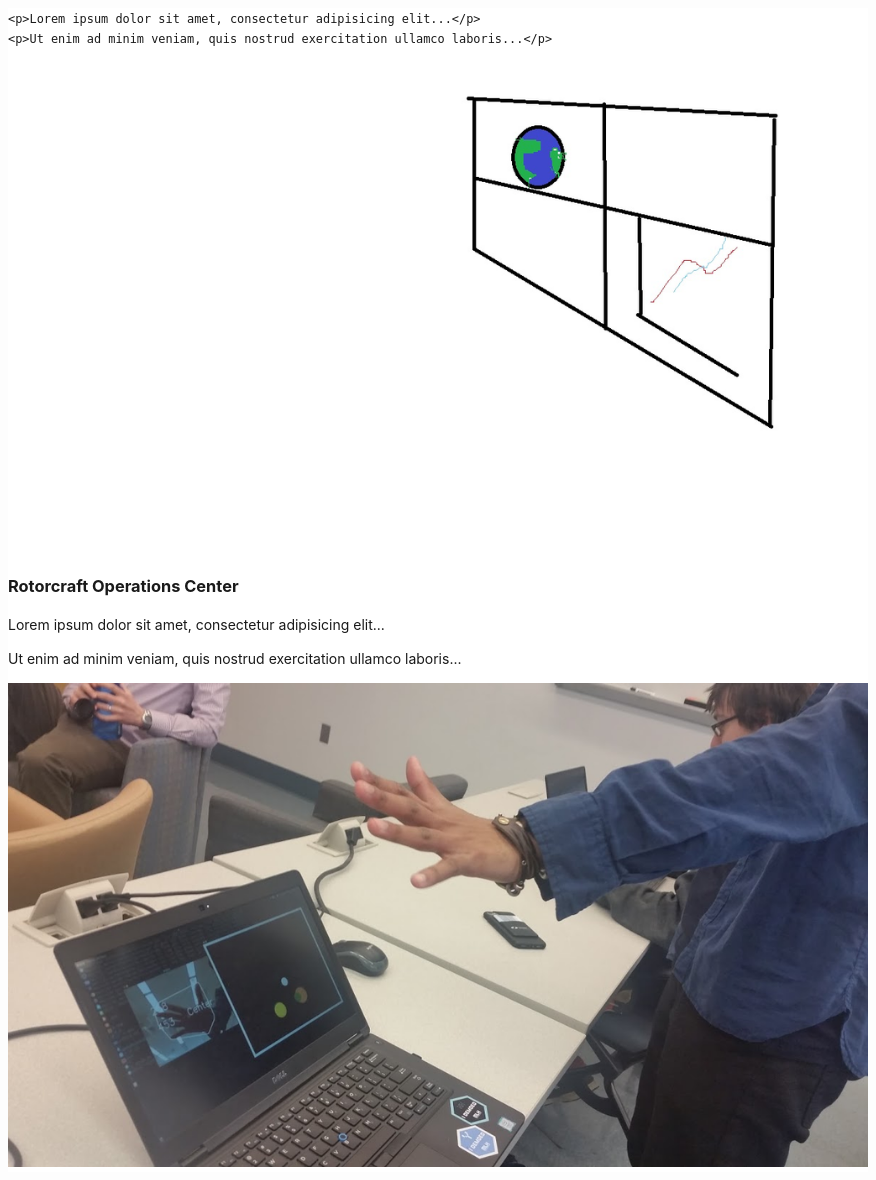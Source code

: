     <p>Lorem ipsum dolor sit amet, consectetur adipisicing elit...</p>
    <p>Ut enim ad minim veniam, quis nostrud exercitation ullamco laboris...</p>
  </div>
  <div class="column">
    <a href="https://amyphung.github.io/roc/">
      <img src="img/roc.jpg" style="width:100%">
    </a>
    <h3>Rotorcraft Operations Center</h3>
    <p>Lorem ipsum dolor sit amet, consectetur adipisicing elit...</p>
    <p>Ut enim ad minim veniam, quis nostrud exercitation ullamco laboris...</p>
  </div>
  <div class="column">
    <a href="https://amyphung.github.io/fruit-ninja/">
      <img src="img/fruit-ninja.jpg" style="width:100%">